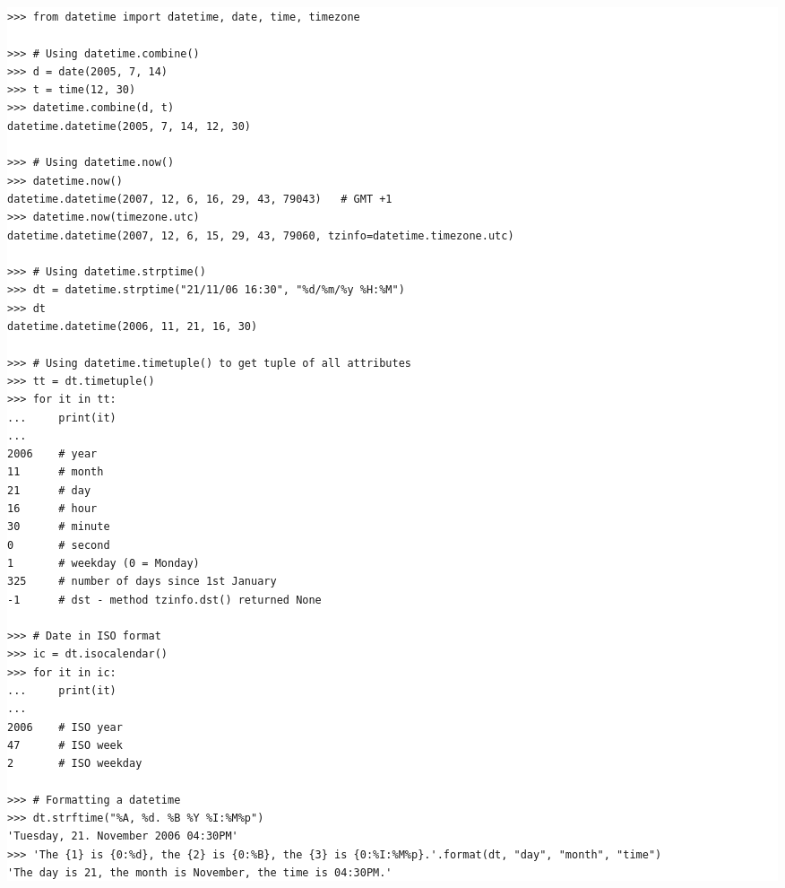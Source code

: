     
~~~shell
>>> from datetime import datetime, date, time, timezone

>>> # Using datetime.combine()
>>> d = date(2005, 7, 14)
>>> t = time(12, 30)
>>> datetime.combine(d, t)
datetime.datetime(2005, 7, 14, 12, 30)

>>> # Using datetime.now()
>>> datetime.now()   
datetime.datetime(2007, 12, 6, 16, 29, 43, 79043)   # GMT +1
>>> datetime.now(timezone.utc)   
datetime.datetime(2007, 12, 6, 15, 29, 43, 79060, tzinfo=datetime.timezone.utc)

>>> # Using datetime.strptime()
>>> dt = datetime.strptime("21/11/06 16:30", "%d/%m/%y %H:%M")
>>> dt
datetime.datetime(2006, 11, 21, 16, 30)

>>> # Using datetime.timetuple() to get tuple of all attributes
>>> tt = dt.timetuple()
>>> for it in tt:   
...     print(it)
...
2006    # year
11      # month
21      # day
16      # hour
30      # minute
0       # second
1       # weekday (0 = Monday)
325     # number of days since 1st January
-1      # dst - method tzinfo.dst() returned None

>>> # Date in ISO format
>>> ic = dt.isocalendar()
>>> for it in ic:   
...     print(it)
...
2006    # ISO year
47      # ISO week
2       # ISO weekday

>>> # Formatting a datetime
>>> dt.strftime("%A, %d. %B %Y %I:%M%p")
'Tuesday, 21. November 2006 04:30PM'
>>> 'The {1} is {0:%d}, the {2} is {0:%B}, the {3} is {0:%I:%M%p}.'.format(dt, "day", "month", "time")
'The day is 21, the month is November, the time is 04:30PM.'
~~~
